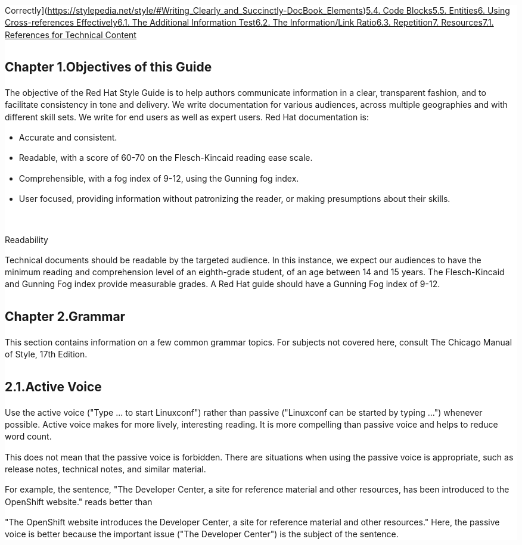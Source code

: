 Correctly](https://stylepedia.net/style/#Writing_Clearly_and_Succinctly-DocBook_Elements)[5.4. Code Blocks](https://stylepedia.net/style/#Writing_Clearly_and_Succinctly-Code_Blocks)[5.5. Entities](https://stylepedia.net/style/#Writing_Clearly_and_Succinctly-Entities)[6. Using Cross-references Effectively](https://stylepedia.net/style/#using-xrefs)[6.1. The Additional Information Test](https://stylepedia.net/style/#additional-information)[6.2. The Information/Link Ratio](https://stylepedia.net/style/#informationlink-ratio)[6.3. Repetition](https://stylepedia.net/style/#repeatability-test)[7. Resources](https://stylepedia.net/style/#resources)[7.1. References for Technical Content](https://stylepedia.net/style/#tech-content-refs)

⁠Chapter 1.Objectives of this Guide
-----------------------------------

The objective of the Red Hat Style Guide is to help authors communicate information in a clear, transparent fashion, and to facilitate consistency in tone and delivery. We write documentation for various audiences, across multiple geographies and with different skill sets. We write for end users as well as expert users. Red Hat documentation is:

*   Accurate and consistent.

*   Readable, with a score of 60-70 on the Flesch-Kincaid reading ease scale.

*   Comprehensible, with a fog index of 9-12, using the Gunning fog index.

*   User focused, providing information without patronizing the reader, or making presumptions about their skills.

⁠

Readability

Technical documents should be readable by the targeted audience. In this instance, we expect our audiences to have the minimum reading and comprehension level of an eighth-grade student, of an age between 14 and 15 years. The Flesch-Kincaid and Gunning Fog index provide measurable grades. A Red Hat guide should have a Gunning Fog index of 9-12.

⁠Chapter 2.Grammar
------------------

This section contains information on a few common grammar topics. For subjects not covered here, consult The Chicago Manual of Style, 17th Edition.

⁠2.1.Active Voice
-----------------

Use the active voice ("Type ... to start Linuxconf") rather than passive ("Linuxconf can be started by typing ...") whenever possible. Active voice makes for more lively, interesting reading. It is more compelling than passive voice and helps to reduce word count.

This does not mean that the passive voice is forbidden. There are situations when using the passive voice is appropriate, such as release notes, technical notes, and similar material.

For example, the sentence, "The Developer Center, a site for reference material and other resources, has been introduced to the OpenShift website." reads better than

"The OpenShift website introduces the Developer Center, a site for reference material and other resources." Here, the passive voice is better because the important issue ("The Developer Center") is the subject of the sentence.
